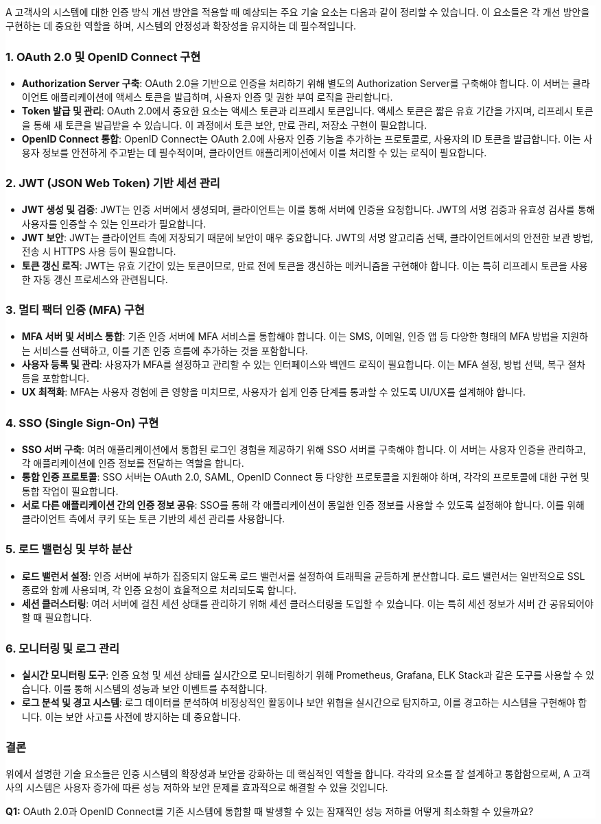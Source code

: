A 고객사의 시스템에 대한 인증 방식 개선 방안을 적용할 때 예상되는 주요 기술 요소는 다음과 같이 정리할 수 있습니다. 이 요소들은 각 개선 방안을 구현하는 데 중요한 역할을 하며, 시스템의 안정성과 확장성을 유지하는 데 필수적입니다.

### 1. **OAuth 2.0 및 OpenID Connect 구현**
   - **Authorization Server 구축**: OAuth 2.0을 기반으로 인증을 처리하기 위해 별도의 Authorization Server를 구축해야 합니다. 이 서버는 클라이언트 애플리케이션에 액세스 토큰을 발급하며, 사용자 인증 및 권한 부여 로직을 관리합니다.
   - **Token 발급 및 관리**: OAuth 2.0에서 중요한 요소는 액세스 토큰과 리프레시 토큰입니다. 액세스 토큰은 짧은 유효 기간을 가지며, 리프레시 토큰을 통해 새 토큰을 발급받을 수 있습니다. 이 과정에서 토큰 보안, 만료 관리, 저장소 구현이 필요합니다.
   - **OpenID Connect 통합**: OpenID Connect는 OAuth 2.0에 사용자 인증 기능을 추가하는 프로토콜로, 사용자의 ID 토큰을 발급합니다. 이는 사용자 정보를 안전하게 주고받는 데 필수적이며, 클라이언트 애플리케이션에서 이를 처리할 수 있는 로직이 필요합니다.

### 2. **JWT (JSON Web Token) 기반 세션 관리**
   - **JWT 생성 및 검증**: JWT는 인증 서버에서 생성되며, 클라이언트는 이를 통해 서버에 인증을 요청합니다. JWT의 서명 검증과 유효성 검사를 통해 사용자를 인증할 수 있는 인프라가 필요합니다.
   - **JWT 보안**: JWT는 클라이언트 측에 저장되기 때문에 보안이 매우 중요합니다. JWT의 서명 알고리즘 선택, 클라이언트에서의 안전한 보관 방법, 전송 시 HTTPS 사용 등이 필요합니다.
   - **토큰 갱신 로직**: JWT는 유효 기간이 있는 토큰이므로, 만료 전에 토큰을 갱신하는 메커니즘을 구현해야 합니다. 이는 특히 리프레시 토큰을 사용한 자동 갱신 프로세스와 관련됩니다.

### 3. **멀티 팩터 인증 (MFA) 구현**
   - **MFA 서버 및 서비스 통합**: 기존 인증 서버에 MFA 서비스를 통합해야 합니다. 이는 SMS, 이메일, 인증 앱 등 다양한 형태의 MFA 방법을 지원하는 서비스를 선택하고, 이를 기존 인증 흐름에 추가하는 것을 포함합니다.
   - **사용자 등록 및 관리**: 사용자가 MFA를 설정하고 관리할 수 있는 인터페이스와 백엔드 로직이 필요합니다. 이는 MFA 설정, 방법 선택, 복구 절차 등을 포함합니다.
   - **UX 최적화**: MFA는 사용자 경험에 큰 영향을 미치므로, 사용자가 쉽게 인증 단계를 통과할 수 있도록 UI/UX를 설계해야 합니다.

### 4. **SSO (Single Sign-On) 구현**
   - **SSO 서버 구축**: 여러 애플리케이션에서 통합된 로그인 경험을 제공하기 위해 SSO 서버를 구축해야 합니다. 이 서버는 사용자 인증을 관리하고, 각 애플리케이션에 인증 정보를 전달하는 역할을 합니다.
   - **통합 인증 프로토콜**: SSO 서버는 OAuth 2.0, SAML, OpenID Connect 등 다양한 프로토콜을 지원해야 하며, 각각의 프로토콜에 대한 구현 및 통합 작업이 필요합니다.
   - **서로 다른 애플리케이션 간의 인증 정보 공유**: SSO를 통해 각 애플리케이션이 동일한 인증 정보를 사용할 수 있도록 설정해야 합니다. 이를 위해 클라이언트 측에서 쿠키 또는 토큰 기반의 세션 관리를 사용합니다.

### 5. **로드 밸런싱 및 부하 분산**
   - **로드 밸런서 설정**: 인증 서버에 부하가 집중되지 않도록 로드 밸런서를 설정하여 트래픽을 균등하게 분산합니다. 로드 밸런서는 일반적으로 SSL 종료와 함께 사용되며, 각 인증 요청이 효율적으로 처리되도록 합니다.
   - **세션 클러스터링**: 여러 서버에 걸친 세션 상태를 관리하기 위해 세션 클러스터링을 도입할 수 있습니다. 이는 특히 세션 정보가 서버 간 공유되어야 할 때 필요합니다.

### 6. **모니터링 및 로그 관리**
   - **실시간 모니터링 도구**: 인증 요청 및 세션 상태를 실시간으로 모니터링하기 위해 Prometheus, Grafana, ELK Stack과 같은 도구를 사용할 수 있습니다. 이를 통해 시스템의 성능과 보안 이벤트를 추적합니다.
   - **로그 분석 및 경고 시스템**: 로그 데이터를 분석하여 비정상적인 활동이나 보안 위협을 실시간으로 탐지하고, 이를 경고하는 시스템을 구현해야 합니다. 이는 보안 사고를 사전에 방지하는 데 중요합니다.

### 결론
위에서 설명한 기술 요소들은 인증 시스템의 확장성과 보안을 강화하는 데 핵심적인 역할을 합니다. 각각의 요소를 잘 설계하고 통합함으로써, A 고객사의 시스템은 사용자 증가에 따른 성능 저하와 보안 문제를 효과적으로 해결할 수 있을 것입니다.

**Q1:** OAuth 2.0과 OpenID Connect를 기존 시스템에 통합할 때 발생할 수 있는 잠재적인 성능 저하를 어떻게 최소화할 수 있을까요?
